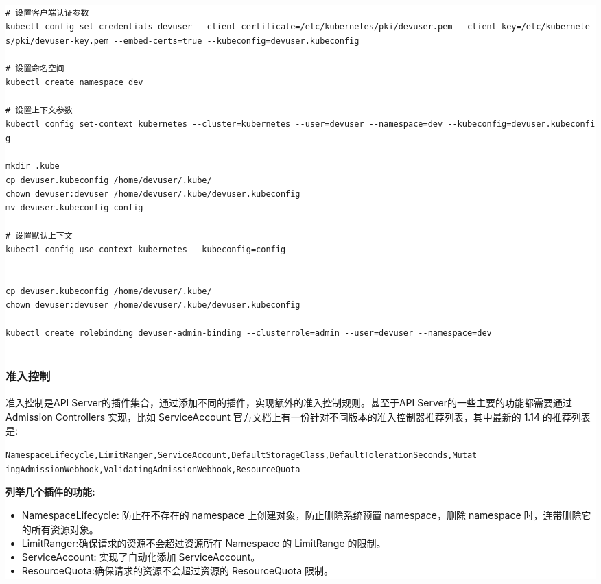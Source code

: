 ```
# 设置客户端认证参数
kubectl config set-credentials devuser --client-certificate=/etc/kubernetes/pki/devuser.pem --client-key=/etc/kubernetes/pki/devuser-key.pem --embed-certs=true --kubeconfig=devuser.kubeconfig

# 设置命名空间
kubectl create namespace dev

# 设置上下文参数
kubectl config set-context kubernetes --cluster=kubernetes --user=devuser --namespace=dev --kubeconfig=devuser.kubeconfig

mkdir .kube
cp devuser.kubeconfig /home/devuser/.kube/
chown devuser:devuser /home/devuser/.kube/devuser.kubeconfig
mv devuser.kubeconfig config

# 设置默认上下文
kubectl config use-context kubernetes --kubeconfig=config


cp devuser.kubeconfig /home/devuser/.kube/
chown devuser:devuser /home/devuser/.kube/devuser.kubeconfig

kubectl create rolebinding devuser-admin-binding --clusterrole=admin --user=devuser --namespace=dev
 
```

### 准入控制

准入控制是API Server的插件集合，通过添加不同的插件，实现额外的准入控制规则。甚至于API Server的一些主要的功能都需要通过 Admission Controllers 实现，比如 ServiceAccount 官方文档上有一份针对不同版本的准入控制器推荐列表，其中最新的 1.14 的推荐列表是:

```
NamespaceLifecycle,LimitRanger,ServiceAccount,DefaultStorageClass,DefaultTolerationSeconds,Mutat
ingAdmissionWebhook,ValidatingAdmissionWebhook,ResourceQuota
```

**列举几个插件的功能:**

- NamespaceLifecycle: 防止在不存在的 namespace 上创建对象，防止删除系统预置 namespace，删除 namespace 时，连带删除它的所有资源对象。
- LimitRanger:确保请求的资源不会超过资源所在 Namespace 的 LimitRange 的限制。
- ServiceAccount: 实现了自动化添加 ServiceAccount。
- ResourceQuota:确保请求的资源不会超过资源的 ResourceQuota 限制。
